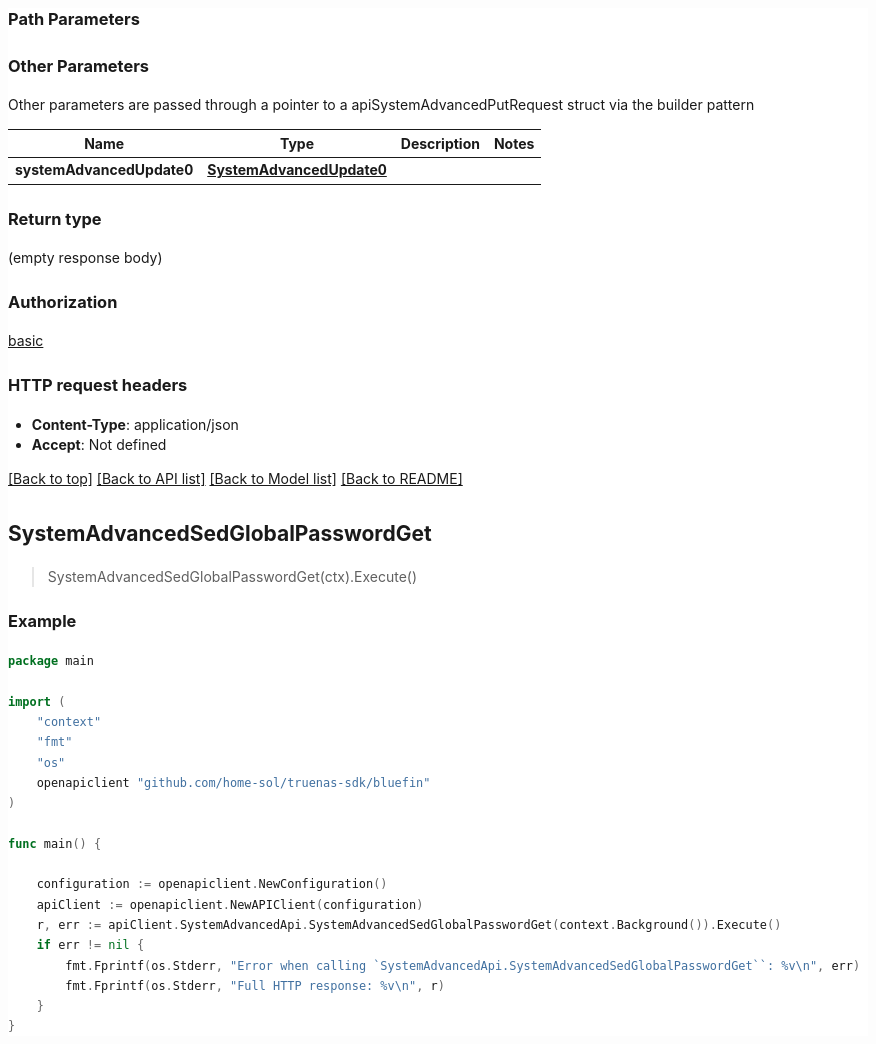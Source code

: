 ### Path Parameters



### Other Parameters

Other parameters are passed through a pointer to a apiSystemAdvancedPutRequest struct via the builder pattern


Name | Type | Description  | Notes
------------- | ------------- | ------------- | -------------
 **systemAdvancedUpdate0** | [**SystemAdvancedUpdate0**](SystemAdvancedUpdate0.md) |  | 

### Return type

 (empty response body)

### Authorization

[basic](../README.md#basic)

### HTTP request headers

- **Content-Type**: application/json
- **Accept**: Not defined

[[Back to top]](#) [[Back to API list]](../README.md#documentation-for-api-endpoints)
[[Back to Model list]](../README.md#documentation-for-models)
[[Back to README]](../README.md)


## SystemAdvancedSedGlobalPasswordGet

> SystemAdvancedSedGlobalPasswordGet(ctx).Execute()





### Example

```go
package main

import (
    "context"
    "fmt"
    "os"
    openapiclient "github.com/home-sol/truenas-sdk/bluefin"
)

func main() {

    configuration := openapiclient.NewConfiguration()
    apiClient := openapiclient.NewAPIClient(configuration)
    r, err := apiClient.SystemAdvancedApi.SystemAdvancedSedGlobalPasswordGet(context.Background()).Execute()
    if err != nil {
        fmt.Fprintf(os.Stderr, "Error when calling `SystemAdvancedApi.SystemAdvancedSedGlobalPasswordGet``: %v\n", err)
        fmt.Fprintf(os.Stderr, "Full HTTP response: %v\n", r)
    }
}
```

